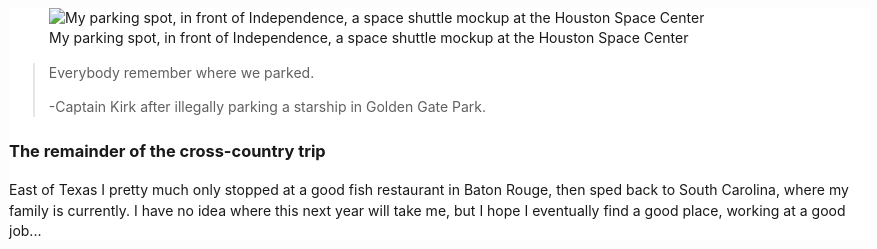 <figure itemprop="image" itemscope="" itemtype="https://schema.org/ImageObject" class="center">
    <meta itemprop="width" content="2000" />
    <meta itemprop="height" content="1333" />
    <meta itemprop="url" content="https://davidbcalhoun.com/2019/year-in-photos/20191113-5D__5589-houston-space-center.jpg" />
    <img itemprop="contentUrl" src="https://davidbcalhoun.com/2019/year-in-photos/20191113-5D__5589-houston-space-center.jpg" alt="My parking spot, in front of Independence, a space shuttle mockup at the Houston Space Center" />
    <figcaption itemprop="caption">My parking spot, in front of Independence, a space shuttle mockup at the Houston Space Center</figcaption>
</figure>

> Everybody remember where we parked.
>
> -Captain Kirk after illegally parking a starship in Golden Gate Park.

### The remainder of the cross-country trip

East of Texas I pretty much only stopped at a good fish restaurant in Baton Rouge, then sped back to South Carolina, where my family is currently.  I have no idea where this next year will take me, but I hope I eventually find a good place, working at a good job...
